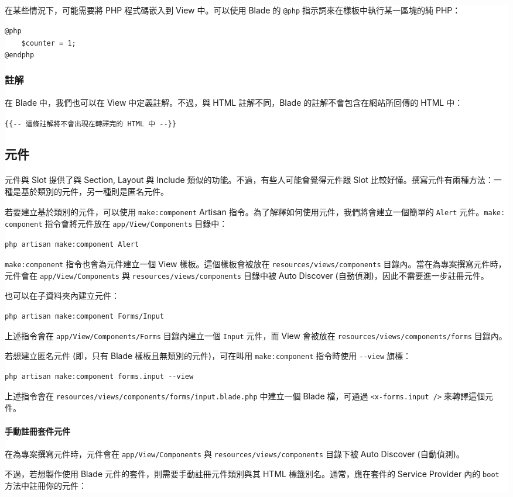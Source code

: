 在某些情況下，可能需要將 PHP 程式碼嵌入到 View 中。可以使用 Blade 的 `@php` 指示詞來在樣板中執行某一區塊的純 PHP：

```blade
@php
    $counter = 1;
@endphp
```

<a name="comments"></a>

### 註解

在 Blade 中，我們也可以在 View 中定義註解。不過，與 HTML 註解不同，Blade 的註解不會包含在網站所回傳的 HTML 中：

```blade
{{-- 這條註解將不會出現在轉譯完的 HTML 中 --}}
```

<a name="components"></a>

## 元件

元件與 Slot 提供了與 Section, Layout 與 Include 類似的功能。不過，有些人可能會覺得元件跟 Slot 比較好懂。撰寫元件有兩種方法：一種是基於類別的元件，另一種則是匿名元件。

若要建立基於類別的元件，可以使用 `make:component` Artisan 指令。為了解釋如何使用元件，我們將會建立一個簡單的 `Alert` 元件。`make:component` 指令會將元件放在 `app/View/Components` 目錄中：

```shell
php artisan make:component Alert
```

`make:component` 指令也會為元件建立一個 View 樣板。這個樣板會被放在 `resources/views/components` 目錄內。當在為專案撰寫元件時，元件會在 `app/View/Components` 與 `resources/views/components` 目錄中被 Auto Discover (自動偵測)，因此不需要進一步註冊元件。

也可以在子資料夾內建立元件：

```shell
php artisan make:component Forms/Input
```

上述指令會在 `app/View/Components/Forms` 目錄內建立一個 `Input` 元件，而 View 會被放在 `resources/views/components/forms` 目錄內。

若想建立匿名元件 (即，只有 Blade 樣板且無類別的元件)，可在叫用 `make:component` 指令時使用 `--view` 旗標：

```shell
php artisan make:component forms.input --view
```

上述指令會在 `resources/views/components/forms/input.blade.php` 中建立一個 Blade 檔，可通過 `<x-forms.input />` 來轉譯這個元件。

<a name="manually-registering-package-components"></a>

#### 手動註冊套件元件

在為專案撰寫元件時，元件會在 `app/View/Components` 與 `resources/views/components` 目錄下被 Auto Discover (自動偵測)。

不過，若想製作使用 Blade 元件的套件，則需要手動註冊元件類別與其 HTML 標籤別名。通常，應在套件的 Service Provider 內的 `boot` 方法中註冊你的元件：
